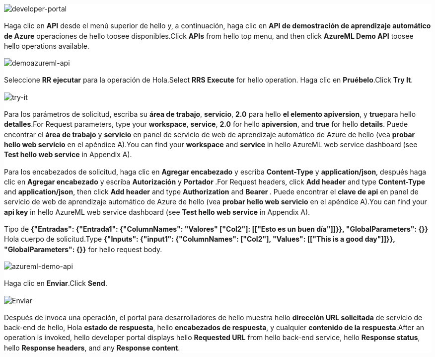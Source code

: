 ![developer-portal](./media/machine-learning-manage-web-service-endpoints-using-api-management/developer-portal.png)

<span data-ttu-id="6c8b1-209">Haga clic en **API** desde el menú superior de hello y, a continuación, haga clic en **API de demostración de aprendizaje automático de Azure** operaciones de hello toosee disponibles.</span><span class="sxs-lookup"><span data-stu-id="6c8b1-209">Click **APIs** from hello top menu, and then click **AzureML Demo API** toosee hello operations available.</span></span>

![demoazureml-api](./media/machine-learning-manage-web-service-endpoints-using-api-management/demoazureml-api.png)

<span data-ttu-id="6c8b1-211">Seleccione **RR ejecutar** para la operación de Hola.</span><span class="sxs-lookup"><span data-stu-id="6c8b1-211">Select **RRS Execute** for hello operation.</span></span> <span data-ttu-id="6c8b1-212">Haga clic en **Pruébelo**.</span><span class="sxs-lookup"><span data-stu-id="6c8b1-212">Click **Try It**.</span></span>

![try-it](./media/machine-learning-manage-web-service-endpoints-using-api-management/try-it.png)

<span data-ttu-id="6c8b1-214">Para los parámetros de solicitud, escriba su **área de trabajo**, **servicio**, **2.0** para hello **el elemento apiversion**, y **true**para hello **detalles**.</span><span class="sxs-lookup"><span data-stu-id="6c8b1-214">For Request parameters, type your **workspace**,  **service**, **2.0** for hello **apiversion**, and  **true** for hello **details**.</span></span> <span data-ttu-id="6c8b1-215">Puede encontrar el **área de trabajo** y **servicio** en panel de servicio de web de aprendizaje automático de Azure de hello (vea **probar hello web servicio** en el apéndice A).</span><span class="sxs-lookup"><span data-stu-id="6c8b1-215">You can find your **workspace** and **service** in hello AzureML web service dashboard (see **Test hello web service** in Appendix A).</span></span>

<span data-ttu-id="6c8b1-216">Para los encabezados de solicitud, haga clic en **Agregar encabezado** y escriba **Content-Type** y **application/json**, después haga clic en **Agregar encabezado** y escriba **Autorización** y **Portador <YOUR AZUREML SERVICE API-KEY>**.</span><span class="sxs-lookup"><span data-stu-id="6c8b1-216">For Request headers, click **Add header** and type **Content-Type** and **application/json**, then click **Add header** and type **Authorization** and **Bearer <YOUR AZUREML SERVICE API-KEY>**.</span></span> <span data-ttu-id="6c8b1-217">Puede encontrar el **clave de api** en panel de servicio de web de aprendizaje automático de Azure de hello (vea **probar hello web servicio** en el apéndice A).</span><span class="sxs-lookup"><span data-stu-id="6c8b1-217">You can find your **api key** in hello AzureML web service dashboard (see **Test hello web service** in Appendix A).</span></span>

<span data-ttu-id="6c8b1-218">Tipo de **{"Entradas": {"Entrada1": {"ColumnNames": "Valores" ["Col2"]: [["Esto es un buen día"]]}}, "GlobalParameters": {}}** Hola cuerpo de solicitud.</span><span class="sxs-lookup"><span data-stu-id="6c8b1-218">Type **{"Inputs": {"input1": {"ColumnNames": ["Col2"], "Values": [["This is a good day"]]}}, "GlobalParameters": {}}** for hello request body.</span></span>

![azureml-demo-api](./media/machine-learning-manage-web-service-endpoints-using-api-management/azureml-demo-api.png)

<span data-ttu-id="6c8b1-220">Haga clic en **Enviar**.</span><span class="sxs-lookup"><span data-stu-id="6c8b1-220">Click **Send**.</span></span>

![Enviar](./media/machine-learning-manage-web-service-endpoints-using-api-management/send.png)

<span data-ttu-id="6c8b1-222">Después de invoca una operación, el portal para desarrolladores de hello muestra hello **dirección URL solicitada** de servicio de back-end de hello, Hola **estado de respuesta**, hello **encabezados de respuesta**, y cualquier **contenido de la respuesta**.</span><span class="sxs-lookup"><span data-stu-id="6c8b1-222">After an operation is invoked, hello developer portal displays hello **Requested URL** from hello back-end service, hello **Response status**, hello **Response headers**, and any **Response content**.</span></span>
